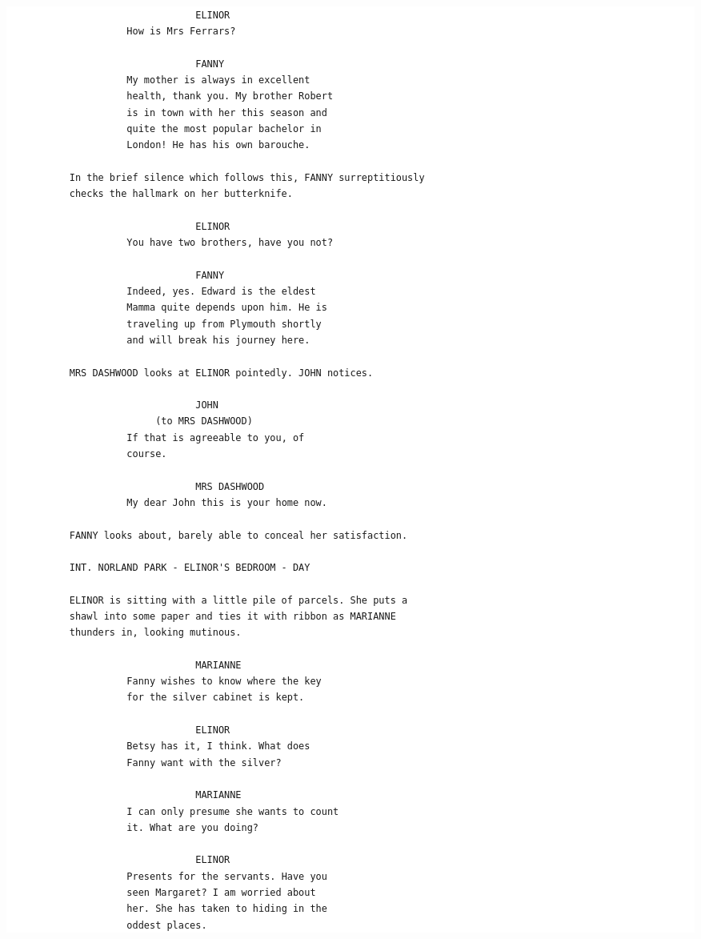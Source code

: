                                      ELINOR
                         How is Mrs Ferrars?

                                     FANNY
                         My mother is always in excellent 
                         health, thank you. My brother Robert 
                         is in town with her this season and 
                         quite the most popular bachelor in 
                         London! He has his own barouche.

               In the brief silence which follows this, FANNY surreptitiously 
               checks the hallmark on her butterknife.

                                     ELINOR
                         You have two brothers, have you not?

                                     FANNY
                         Indeed, yes. Edward is the eldest 
                         Mamma quite depends upon him. He is 
                         traveling up from Plymouth shortly 
                         and will break his journey here.

               MRS DASHWOOD looks at ELINOR pointedly. JOHN notices.

                                     JOHN
                              (to MRS DASHWOOD)
                         If that is agreeable to you, of 
                         course.

                                     MRS DASHWOOD
                         My dear John this is your home now.

               FANNY looks about, barely able to conceal her satisfaction.

               INT. NORLAND PARK - ELINOR'S BEDROOM - DAY

               ELINOR is sitting with a little pile of parcels. She puts a 
               shawl into some paper and ties it with ribbon as MARIANNE 
               thunders in, looking mutinous.

                                     MARIANNE
                         Fanny wishes to know where the key 
                         for the silver cabinet is kept.

                                     ELINOR
                         Betsy has it, I think. What does 
                         Fanny want with the silver?

                                     MARIANNE
                         I can only presume she wants to count 
                         it. What are you doing?

                                     ELINOR
                         Presents for the servants. Have you 
                         seen Margaret? I am worried about 
                         her. She has taken to hiding in the 
                         oddest places.
